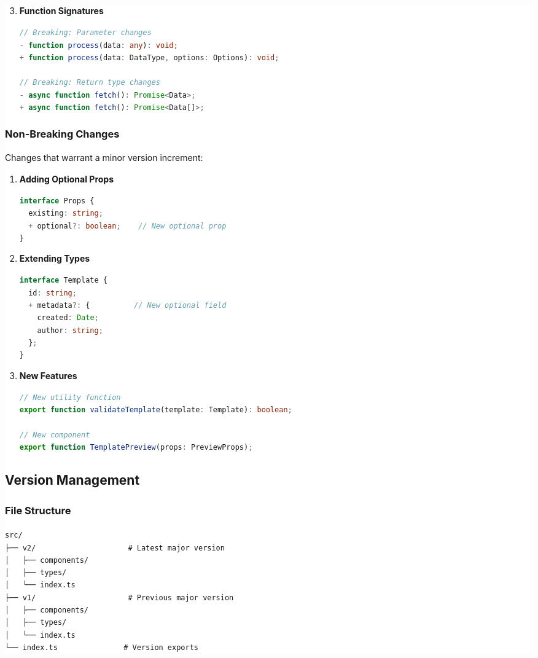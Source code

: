 3. **Function Signatures**
   ```typescript
   // Breaking: Parameter changes
   - function process(data: any): void;
   + function process(data: DataType, options: Options): void;

   // Breaking: Return type changes
   - async function fetch(): Promise<Data>;
   + async function fetch(): Promise<Data[]>;
   ```

### Non-Breaking Changes

Changes that warrant a minor version increment:

1. **Adding Optional Props**
   ```typescript
   interface Props {
     existing: string;
     + optional?: boolean;    // New optional prop
   }
   ```

2. **Extending Types**
   ```typescript
   interface Template {
     id: string;
     + metadata?: {          // New optional field
       created: Date;
       author: string;
     };
   }
   ```

3. **New Features**
   ```typescript
   // New utility function
   export function validateTemplate(template: Template): boolean;

   // New component
   export function TemplatePreview(props: PreviewProps);
   ```

## Version Management

### File Structure

```
src/
├── v2/                     # Latest major version
│   ├── components/
│   ├── types/
│   └── index.ts
├── v1/                     # Previous major version
│   ├── components/
│   ├── types/
│   └── index.ts
└── index.ts               # Version exports
```
